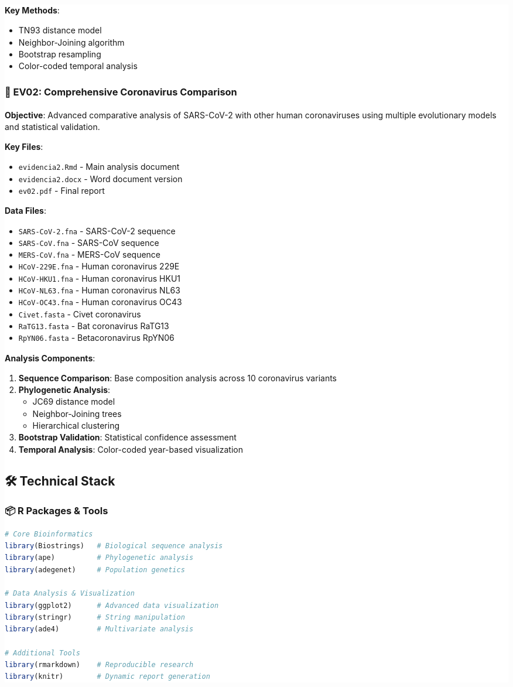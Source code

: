**Key Methods**:
- TN93 distance model
- Neighbor-Joining algorithm
- Bootstrap resampling
- Color-coded temporal analysis

### 🔬 EV02: Comprehensive Coronavirus Comparison

**Objective**: Advanced comparative analysis of SARS-CoV-2 with other human coronaviruses using multiple evolutionary models and statistical validation.

**Key Files**:
- `evidencia2.Rmd` - Main analysis document
- `evidencia2.docx` - Word document version
- `ev02.pdf` - Final report

**Data Files**:
- `SARS-CoV-2.fna` - SARS-CoV-2 sequence
- `SARS-CoV.fna` - SARS-CoV sequence
- `MERS-CoV.fna` - MERS-CoV sequence
- `HCoV-229E.fna` - Human coronavirus 229E
- `HCoV-HKU1.fna` - Human coronavirus HKU1
- `HCoV-NL63.fna` - Human coronavirus NL63
- `HCoV-OC43.fna` - Human coronavirus OC43
- `Civet.fasta` - Civet coronavirus
- `RaTG13.fasta` - Bat coronavirus RaTG13
- `RpYN06.fasta` - Betacoronavirus RpYN06

**Analysis Components**:
1. **Sequence Comparison**: Base composition analysis across 10 coronavirus variants
2. **Phylogenetic Analysis**: 
   - JC69 distance model
   - Neighbor-Joining trees
   - Hierarchical clustering
3. **Bootstrap Validation**: Statistical confidence assessment
4. **Temporal Analysis**: Color-coded year-based visualization

## 🛠️ Technical Stack

### 📦 R Packages & Tools
```r
# Core Bioinformatics
library(Biostrings)   # Biological sequence analysis
library(ape)          # Phylogenetic analysis
library(adegenet)     # Population genetics

# Data Analysis & Visualization
library(ggplot2)      # Advanced data visualization
library(stringr)      # String manipulation
library(ade4)         # Multivariate analysis

# Additional Tools
library(rmarkdown)    # Reproducible research
library(knitr)        # Dynamic report generation
```
